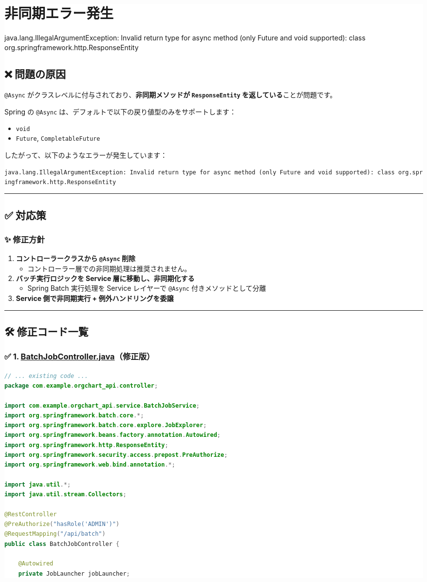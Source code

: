 # 非同期エラー発生

java.lang.IllegalArgumentException: Invalid return type for async method (only Future and void supported): class org.springframework.http.ResponseEntity

## ❌ 問題の原因

`@Async` がクラスレベルに付与されており、**非同期メソッドが `ResponseEntity` を返している**ことが問題です。

Spring の `@Async` は、デフォルトで以下の戻り値型のみをサポートします：

- `void`
- `Future`, `CompletableFuture`

したがって、以下のようなエラーが発生しています：

```
java.lang.IllegalArgumentException: Invalid return type for async method (only Future and void supported): class org.springframework.http.ResponseEntity
```

---

## ✅ 対応策

### ✨ 修正方針

1. **コントローラークラスから `@Async` 削除**
   - コントローラー層での非同期処理は推奨されません。
2. **バッチ実行ロジックを Service 層に移動し、非同期化する**
   - Spring Batch 実行処理を Service レイヤーで `@Async` 付きメソッドとして分離
3. **Service 側で非同期実行 + 例外ハンドリングを委譲**

---

## 🛠 修正コード一覧

### ✅ 1. [BatchJobController.java](file://d:\eclipse-workspace\orgchart-api\src\main\java\com\example\orgchart_api\controller\BatchJobController.java)（修正版）

```java|CODE_EDIT_BLOCK|d:\eclipse-workspace\orgchart-api\src\main\java\com\example\orgchart_api\controller\BatchJobController.java
// ... existing code ...
package com.example.orgchart_api.controller;

import com.example.orgchart_api.service.BatchJobService;
import org.springframework.batch.core.*;
import org.springframework.batch.core.explore.JobExplorer;
import org.springframework.beans.factory.annotation.Autowired;
import org.springframework.http.ResponseEntity;
import org.springframework.security.access.prepost.PreAuthorize;
import org.springframework.web.bind.annotation.*;

import java.util.*;
import java.util.stream.Collectors;

@RestController
@PreAuthorize("hasRole('ADMIN')")
@RequestMapping("/api/batch")
public class BatchJobController {

    @Autowired
    private JobLauncher jobLauncher;

```